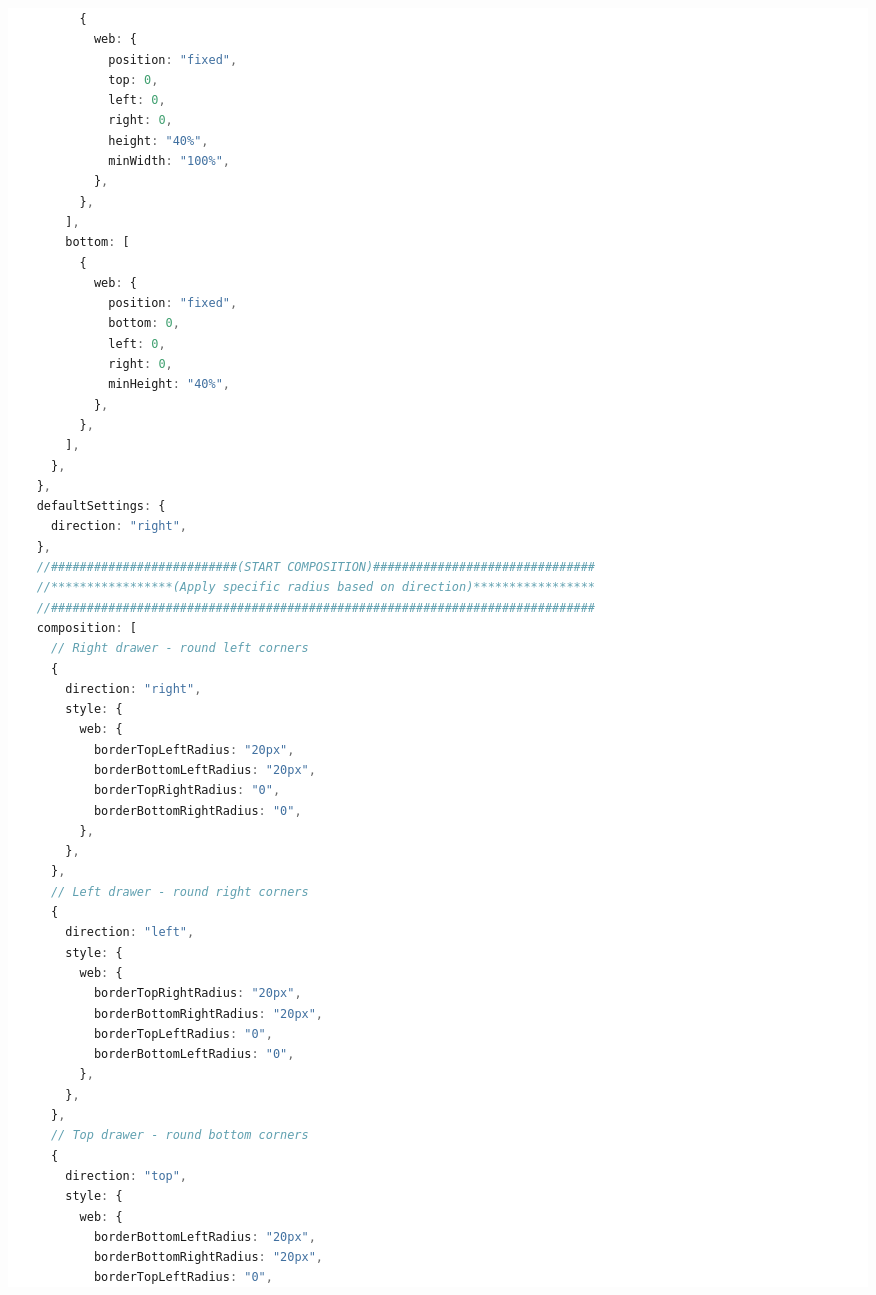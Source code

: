 ```typescript
          {
            web: {
              position: "fixed",
              top: 0,
              left: 0,
              right: 0,
              height: "40%",
              minWidth: "100%",
            },
          },
        ],
        bottom: [
          {
            web: {
              position: "fixed",
              bottom: 0,
              left: 0,
              right: 0,
              minHeight: "40%",
            },
          },
        ],
      },
    },
    defaultSettings: {
      direction: "right",
    },
    //##########################(START COMPOSITION)###############################
    //*****************(Apply specific radius based on direction)*****************
    //############################################################################
    composition: [
      // Right drawer - round left corners
      {
        direction: "right",
        style: {
          web: {
            borderTopLeftRadius: "20px",
            borderBottomLeftRadius: "20px",
            borderTopRightRadius: "0",
            borderBottomRightRadius: "0",
          },
        },
      },
      // Left drawer - round right corners
      {
        direction: "left",
        style: {
          web: {
            borderTopRightRadius: "20px",
            borderBottomRightRadius: "20px",
            borderTopLeftRadius: "0",
            borderBottomLeftRadius: "0",
          },
        },
      },
      // Top drawer - round bottom corners
      {
        direction: "top",
        style: {
          web: {
            borderBottomLeftRadius: "20px",
            borderBottomRightRadius: "20px",
            borderTopLeftRadius: "0",
```